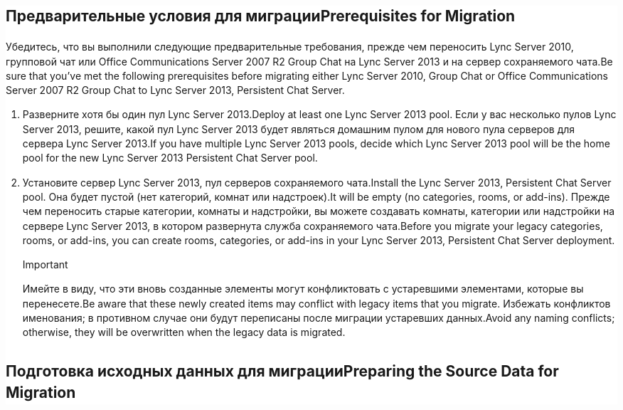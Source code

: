 <div>

## <a name="prerequisites-for-migration"></a><span data-ttu-id="a1b57-107">Предварительные условия для миграции</span><span class="sxs-lookup"><span data-stu-id="a1b57-107">Prerequisites for Migration</span></span>

<span data-ttu-id="a1b57-108">Убедитесь, что вы выполнили следующие предварительные требования, прежде чем переносить Lync Server 2010, групповой чат или Office Communications Server 2007 R2 Group Chat на Lync Server 2013 и на сервер сохраняемого чата.</span><span class="sxs-lookup"><span data-stu-id="a1b57-108">Be sure that you’ve met the following prerequisites before migrating either Lync Server 2010, Group Chat or Office Communications Server 2007 R2 Group Chat to Lync Server 2013, Persistent Chat Server.</span></span>

1.  <span data-ttu-id="a1b57-109">Разверните хотя бы один пул Lync Server 2013.</span><span class="sxs-lookup"><span data-stu-id="a1b57-109">Deploy at least one Lync Server 2013 pool.</span></span> <span data-ttu-id="a1b57-110">Если у вас несколько пулов Lync Server 2013, решите, какой пул Lync Server 2013 будет являться домашним пулом для нового пула серверов для сервера Lync Server 2013.</span><span class="sxs-lookup"><span data-stu-id="a1b57-110">If you have multiple Lync Server 2013 pools, decide which Lync Server 2013 pool will be the home pool for the new Lync Server 2013 Persistent Chat Server pool.</span></span>

2.  <span data-ttu-id="a1b57-111">Установите сервер Lync Server 2013, пул серверов сохраняемого чата.</span><span class="sxs-lookup"><span data-stu-id="a1b57-111">Install the Lync Server 2013, Persistent Chat Server pool.</span></span> <span data-ttu-id="a1b57-112">Она будет пустой (нет категорий, комнат или надстроек).</span><span class="sxs-lookup"><span data-stu-id="a1b57-112">It will be empty (no categories, rooms, or add-ins).</span></span> <span data-ttu-id="a1b57-113">Прежде чем переносить старые категории, комнаты и надстройки, вы можете создавать комнаты, категории или надстройки на сервере Lync Server 2013, в котором развернута служба сохраняемого чата.</span><span class="sxs-lookup"><span data-stu-id="a1b57-113">Before you migrate your legacy categories, rooms, or add-ins, you can create rooms, categories, or add-ins in your Lync Server 2013, Persistent Chat Server deployment.</span></span>
    
    <div>
    

    > [!IMPORTANT]  
    > <span data-ttu-id="a1b57-114">Имейте в виду, что эти вновь созданные элементы могут конфликтовать с устаревшими элементами, которые вы перенесете.</span><span class="sxs-lookup"><span data-stu-id="a1b57-114">Be aware that these newly created items may conflict with legacy items that you migrate.</span></span> <span data-ttu-id="a1b57-115">Избежать конфликтов именования; в противном случае они будут переписаны после миграции устаревших данных.</span><span class="sxs-lookup"><span data-stu-id="a1b57-115">Avoid any naming conflicts; otherwise, they will be overwritten when the legacy data is migrated.</span></span>

    
    </div>

</div>

<div>

## <a name="preparing-the-source-data-for-migration"></a><span data-ttu-id="a1b57-116">Подготовка исходных данных для миграции</span><span class="sxs-lookup"><span data-stu-id="a1b57-116">Preparing the Source Data for Migration</span></span>
